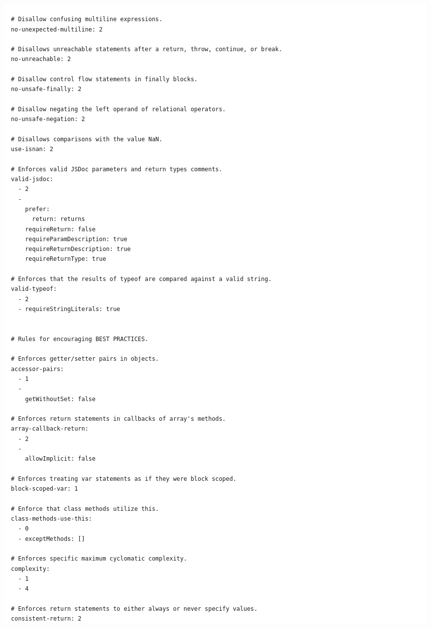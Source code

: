 ```

  # Disallow confusing multiline expressions.
  no-unexpected-multiline: 2

  # Disallows unreachable statements after a return, throw, continue, or break.
  no-unreachable: 2

  # Disallow control flow statements in finally blocks.
  no-unsafe-finally: 2

  # Disallow negating the left operand of relational operators.
  no-unsafe-negation: 2

  # Disallows comparisons with the value NaN.
  use-isnan: 2

  # Enforces valid JSDoc parameters and return types comments.
  valid-jsdoc:
    - 2
    -
      prefer:
        return: returns
      requireReturn: false
      requireParamDescription: true
      requireReturnDescription: true
      requireReturnType: true

  # Enforces that the results of typeof are compared against a valid string.
  valid-typeof:
    - 2
    - requireStringLiterals: true


  # Rules for encouraging BEST PRACTICES.

  # Enforces getter/setter pairs in objects.
  accessor-pairs:
    - 1
    -
      getWithoutSet: false

  # Enforces return statements in callbacks of array's methods.
  array-callback-return:
    - 2
    -
      allowImplicit: false

  # Enforces treating var statements as if they were block scoped.
  block-scoped-var: 1

  # Enforce that class methods utilize this.
  class-methods-use-this:
    - 0
    - exceptMethods: []

  # Enforces specific maximum cyclomatic complexity.
  complexity:
    - 1
    - 4

  # Enforces return statements to either always or never specify values.
  consistent-return: 2

```
